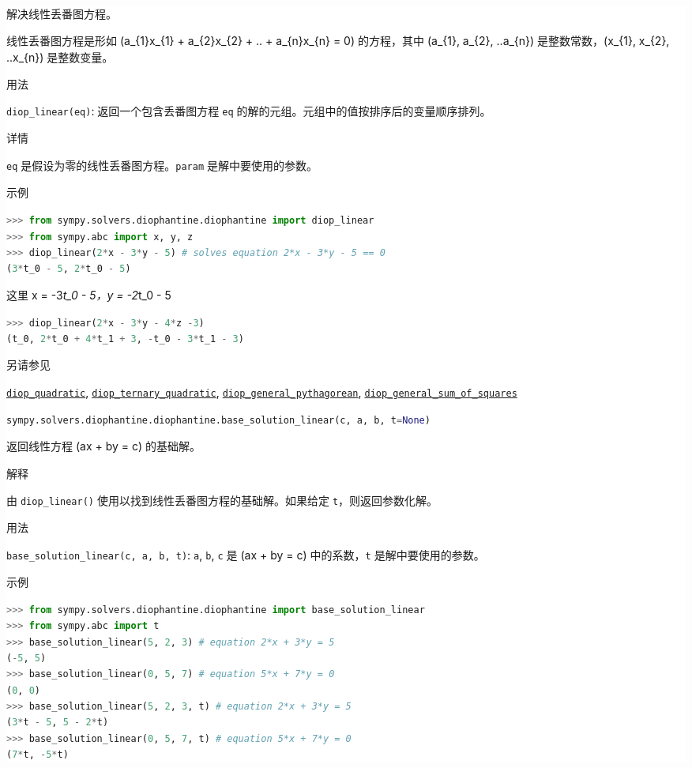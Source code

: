 解决线性丢番图方程。

线性丢番图方程是形如 \(a_{1}x_{1} + a_{2}x_{2} + .. + a_{n}x_{n} = 0\) 的方程，其中 \(a_{1}, a_{2}, ..a_{n}\) 是整数常数，\(x_{1}, x_{2}, ..x_{n}\) 是整数变量。

用法

`diop_linear(eq)`: 返回一个包含丢番图方程 `eq` 的解的元组。元组中的值按排序后的变量顺序排列。

详情

`eq` 是假设为零的线性丢番图方程。`param` 是解中要使用的参数。

示例

```py
>>> from sympy.solvers.diophantine.diophantine import diop_linear
>>> from sympy.abc import x, y, z
>>> diop_linear(2*x - 3*y - 5) # solves equation 2*x - 3*y - 5 == 0
(3*t_0 - 5, 2*t_0 - 5) 
```

这里 x = -3*t_0 - 5，y = -2*t_0 - 5

```py
>>> diop_linear(2*x - 3*y - 4*z -3)
(t_0, 2*t_0 + 4*t_1 + 3, -t_0 - 3*t_1 - 3) 
```

另请参见

[`diop_quadratic`](#sympy.solvers.diophantine.diophantine.diop_quadratic "sympy.solvers.diophantine.diophantine.diop_quadratic"), [`diop_ternary_quadratic`](#sympy.solvers.diophantine.diophantine.diop_ternary_quadratic "sympy.solvers.diophantine.diophantine.diop_ternary_quadratic"), [`diop_general_pythagorean`](#sympy.solvers.diophantine.diophantine.diop_general_pythagorean "sympy.solvers.diophantine.diophantine.diop_general_pythagorean"), [`diop_general_sum_of_squares`](#sympy.solvers.diophantine.diophantine.diop_general_sum_of_squares "sympy.solvers.diophantine.diophantine.diop_general_sum_of_squares")

```py
sympy.solvers.diophantine.diophantine.base_solution_linear(c, a, b, t=None)
```

返回线性方程 \(ax + by = c\) 的基础解。

解释

由 `diop_linear()` 使用以找到线性丢番图方程的基础解。如果给定 `t`，则返回参数化解。

用法

`base_solution_linear(c, a, b, t)`: `a`, `b`, `c` 是 \(ax + by = c\) 中的系数，`t` 是解中要使用的参数。

示例

```py
>>> from sympy.solvers.diophantine.diophantine import base_solution_linear
>>> from sympy.abc import t
>>> base_solution_linear(5, 2, 3) # equation 2*x + 3*y = 5
(-5, 5)
>>> base_solution_linear(0, 5, 7) # equation 5*x + 7*y = 0
(0, 0)
>>> base_solution_linear(5, 2, 3, t) # equation 2*x + 3*y = 5
(3*t - 5, 5 - 2*t)
>>> base_solution_linear(0, 5, 7, t) # equation 5*x + 7*y = 0
(7*t, -5*t) 
```

